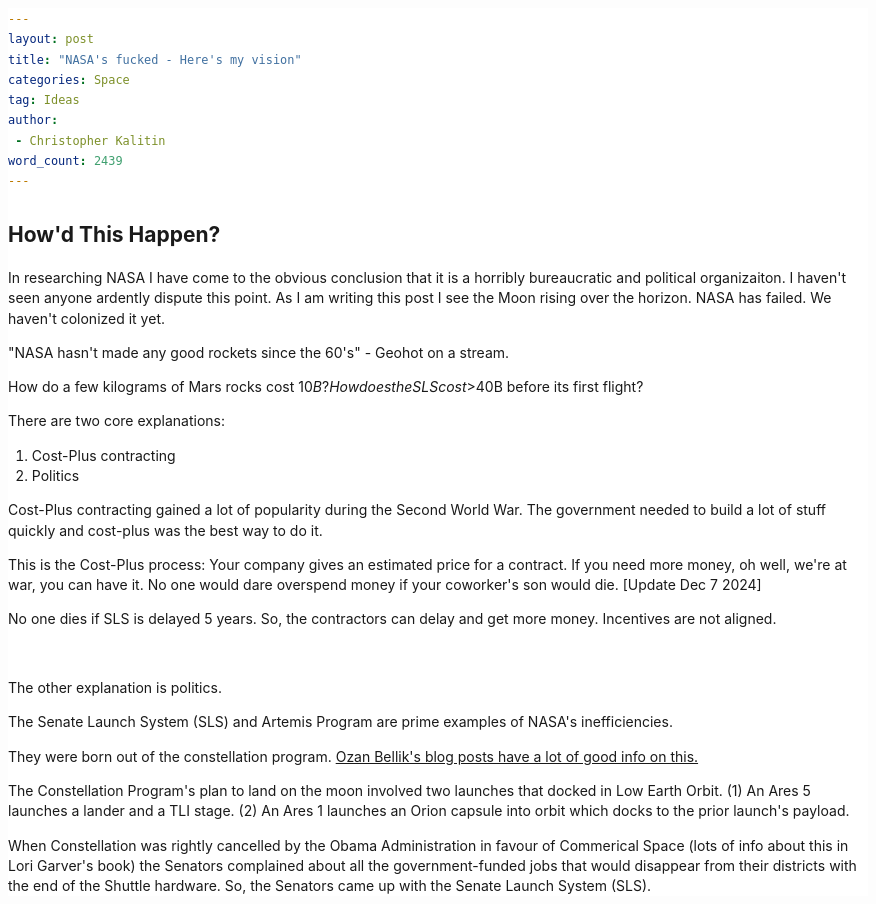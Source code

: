 ```yaml
---
layout: post
title: "NASA's fucked - Here's my vision"
categories: Space
tag: Ideas
author:
 - Christopher Kalitin
word_count: 2439
---
```

<head>
    <meta property="og:image" content="{{site.url}}/assets/images/nasa-is-fucked/JPL-Dragon.jpg">
</head>

## How'd This Happen?

In researching NASA I have come to the obvious conclusion that it is a horribly bureaucratic and political organizaiton. I haven't seen anyone ardently dispute this point. As I am writing this post I see the Moon rising over the horizon. NASA has failed. We haven't colonized it yet.

"NASA hasn't made any good rockets since the 60's" - Geohot on a stream.

How do a few kilograms of Mars rocks cost $10B? How does the SLS cost >$40B before its first flight?

There are two core explanations: 
1. Cost-Plus contracting
2. Politics

Cost-Plus contracting gained a lot of popularity during the Second World War. The government needed to build a lot of stuff quickly and cost-plus was the best way to do it. 

This is the Cost-Plus process: Your company gives an estimated price for a contract. If you need more money, oh well, we're at war, you can have it. No one would dare overspend money if your coworker's son would die. [Update Dec 7 2024]

No one dies if SLS is delayed 5 years. So, the contractors can delay and get more money. Incentives are not aligned.

‎

The other explanation is politics. 

The Senate Launch System (SLS) and Artemis Program are prime examples of NASA's inefficiencies. 

They were born out of the constellation program. <a href="https://ozanbellik.blogspot.com/2021/11/whatever-happened-to-single-launch.html">Ozan Bellik's blog posts have a lot of good info on this.</a>

The Constellation Program's plan to land on the moon involved two launches that docked in Low Earth Orbit. (1) An Ares 5 launches a lander and a TLI stage. (2) An Ares 1 launches an Orion capsule into orbit which docks to the prior launch's payload.

When Constellation was rightly cancelled by the Obama Administration in favour of Commerical Space (lots of info about this in Lori Garver's book) the Senators complained about all the government-funded jobs that would disappear from their districts with the end of the Shuttle hardware. So, the Senators came up with the Senate Launch System (SLS).
